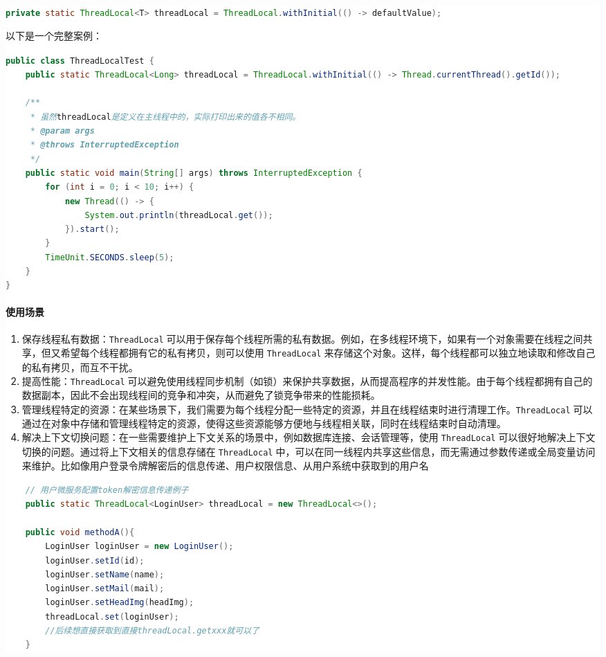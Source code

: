 ```java
private static ThreadLocal<T> threadLocal = ThreadLocal.withInitial(() -> defaultValue);
```

以下是一个完整案例：

```java
public class ThreadLocalTest {
    public static ThreadLocal<Long> threadLocal = ThreadLocal.withInitial(() -> Thread.currentThread().getId());

    /**
     * 虽然threadLocal是定义在主线程中的，实际打印出来的值各不相同。
     * @param args
     * @throws InterruptedException
     */
    public static void main(String[] args) throws InterruptedException {
        for (int i = 0; i < 10; i++) {
            new Thread(() -> {
                System.out.println(threadLocal.get());
            }).start();
        }
        TimeUnit.SECONDS.sleep(5);
    }
}
```

#### 使用场景

1. 保存线程私有数据：`ThreadLocal` 可以用于保存每个线程所需的私有数据。例如，在多线程环境下，如果有一个对象需要在线程之间共享，但又希望每个线程都拥有它的私有拷贝，则可以使用 `ThreadLocal` 来存储这个对象。这样，每个线程都可以独立地读取和修改自己的私有拷贝，而互不干扰。
2. 提高性能：`ThreadLocal` 可以避免使用线程同步机制（如锁）来保护共享数据，从而提高程序的并发性能。由于每个线程都拥有自己的数据副本，因此不会出现线程间的竞争和冲突，从而避免了锁竞争带来的性能损耗。
3. 管理线程特定的资源：在某些场景下，我们需要为每个线程分配一些特定的资源，并且在线程结束时进行清理工作。`ThreadLocal` 可以通过在对象中存储和管理线程特定的资源，使得这些资源能够方便地与线程相关联，同时在线程结束时自动清理。
4. 解决上下文切换问题：在一些需要维护上下文关系的场景中，例如数据库连接、会话管理等，使用 `ThreadLocal` 可以很好地解决上下文切换的问题。通过将上下文相关的信息存储在 `ThreadLocal` 中，可以在同一线程内共享这些信息，而无需通过参数传递或全局变量访问来维护。比如像用户登录令牌解密后的信息传递、用户权限信息、从用户系统中获取到的用户名

```java
    // 用户微服务配置token解密信息传递例子
    public static ThreadLocal<LoginUser> threadLocal = new ThreadLocal<>();

    public void methodA(){
        LoginUser loginUser = new LoginUser();
        loginUser.setId(id);
        loginUser.setName(name);
        loginUser.setMail(mail);
        loginUser.setHeadImg(headImg);
        threadLocal.set(loginUser);
        //后续想直接获取到直接threadLocal.getxxx就可以了
    }   
```


